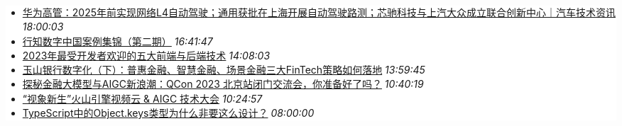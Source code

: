 * [华为高管：2025年前实现网络L4自动驾驶；通用获批在上海开展自动驾驶路测；芯驰科技与上汽大众成立联合创新中心｜汽车技术资讯](https://www.infoq.cn/article/3rDRbpJvhQYDAazyJMcQ?utm_source=rss&utm_medium=article) *18:00:03* 
* [行知数字中国案例集锦（第二期）](https://www.infoq.cn/minibook/e3UHENKrw9eDx0GRm9Ai?utm_source=rss&utm_medium=article) *16:41:47* 
* [2023年最受开发者欢迎的五大前端与后端技术](https://www.infoq.cn/article/PvAACrNjbQ0fTgje29Ef?utm_source=rss&utm_medium=article) *14:08:03* 
* [玉山银行数字化（下）：普惠金融、智慧金融、场景金融三大FinTech策略如何落地](https://www.infoq.cn/article/8cRoOQy6v5IXocCR2FYl?utm_source=rss&utm_medium=article) *13:59:45* 
* [探秘金融大模型与AIGC新浪潮：QCon 2023 北京站闭门交流会，你准备好了吗？](https://www.infoq.cn/article/JZCu0u5R4LUatr0Fgxqg?utm_source=rss&utm_medium=article) *10:40:19* 
* [“视象新生”火山引擎视频云 & AIGC 技术大会](https://www.infoq.cn/video/qG430Mt6jRohJ6eVYbkf?utm_source=rss&utm_medium=article) *10:24:57* 
* [TypeScript中的Object.keys类型为什么非要这么设计？](https://www.infoq.cn/article/1RbbRPFKwQsGdDa8B7oJ?utm_source=rss&utm_medium=article) *08:00:00* 
